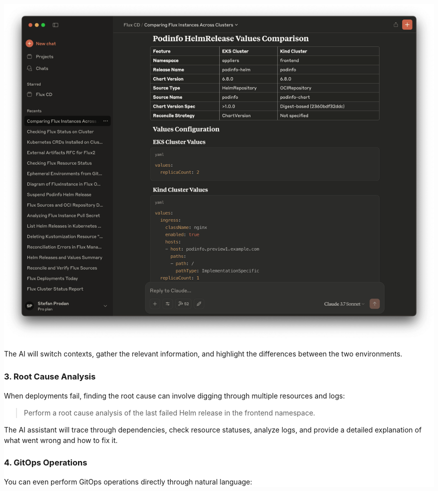 ![](flux-mcp-diff.png)

The AI will switch contexts, gather the relevant information, and highlight the differences between the two environments.

### 3. Root Cause Analysis

When deployments fail, finding the root cause can involve digging through multiple resources and logs:

> Perform a root cause analysis of the last failed Helm release in the frontend namespace.

The AI assistant will trace through dependencies, check resource statuses, analyze logs,
and provide a detailed explanation of what went wrong and how to fix it.

### 4. GitOps Operations

You can even perform GitOps operations directly through natural language:
